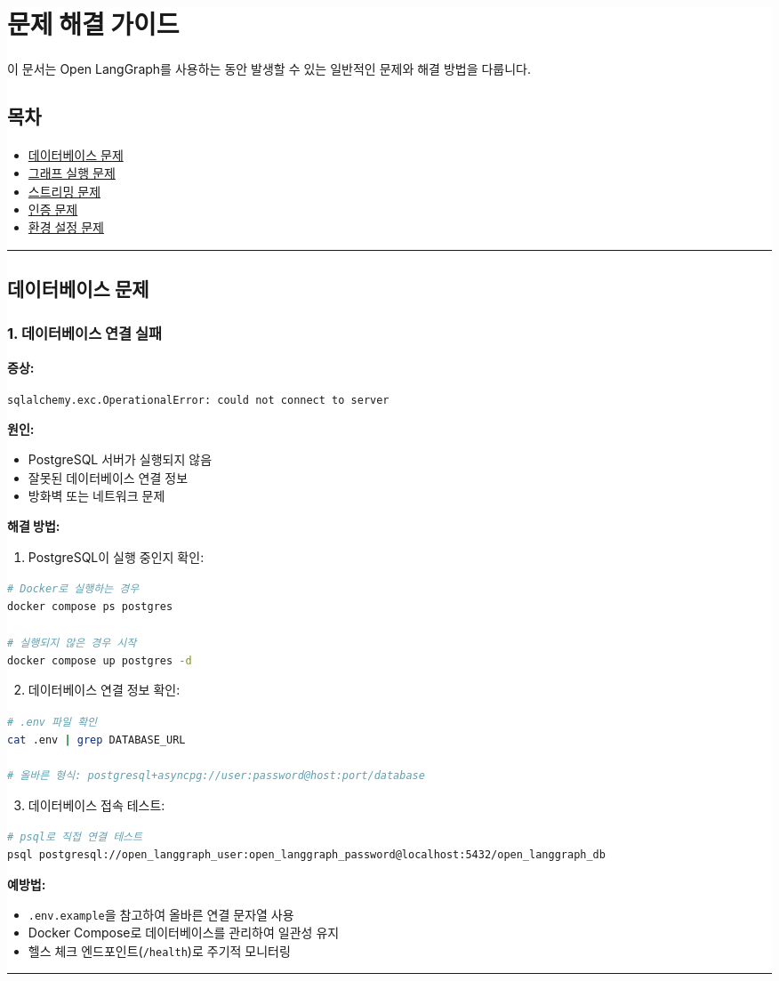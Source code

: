 # 문제 해결 가이드

이 문서는 Open LangGraph를 사용하는 동안 발생할 수 있는 일반적인 문제와 해결 방법을 다룹니다.

## 목차

- [데이터베이스 문제](#데이터베이스-문제)
- [그래프 실행 문제](#그래프-실행-문제)
- [스트리밍 문제](#스트리밍-문제)
- [인증 문제](#인증-문제)
- [환경 설정 문제](#환경-설정-문제)

---

## 데이터베이스 문제

### 1. 데이터베이스 연결 실패

**증상:**
```
sqlalchemy.exc.OperationalError: could not connect to server
```

**원인:**
- PostgreSQL 서버가 실행되지 않음
- 잘못된 데이터베이스 연결 정보
- 방화벽 또는 네트워크 문제

**해결 방법:**

1. PostgreSQL이 실행 중인지 확인:
```bash
# Docker로 실행하는 경우
docker compose ps postgres

# 실행되지 않은 경우 시작
docker compose up postgres -d
```

2. 데이터베이스 연결 정보 확인:
```bash
# .env 파일 확인
cat .env | grep DATABASE_URL

# 올바른 형식: postgresql+asyncpg://user:password@host:port/database
```

3. 데이터베이스 접속 테스트:
```bash
# psql로 직접 연결 테스트
psql postgresql://open_langgraph_user:open_langgraph_password@localhost:5432/open_langgraph_db
```

**예방법:**
- `.env.example`을 참고하여 올바른 연결 문자열 사용
- Docker Compose로 데이터베이스를 관리하여 일관성 유지
- 헬스 체크 엔드포인트(`/health`)로 주기적 모니터링

---